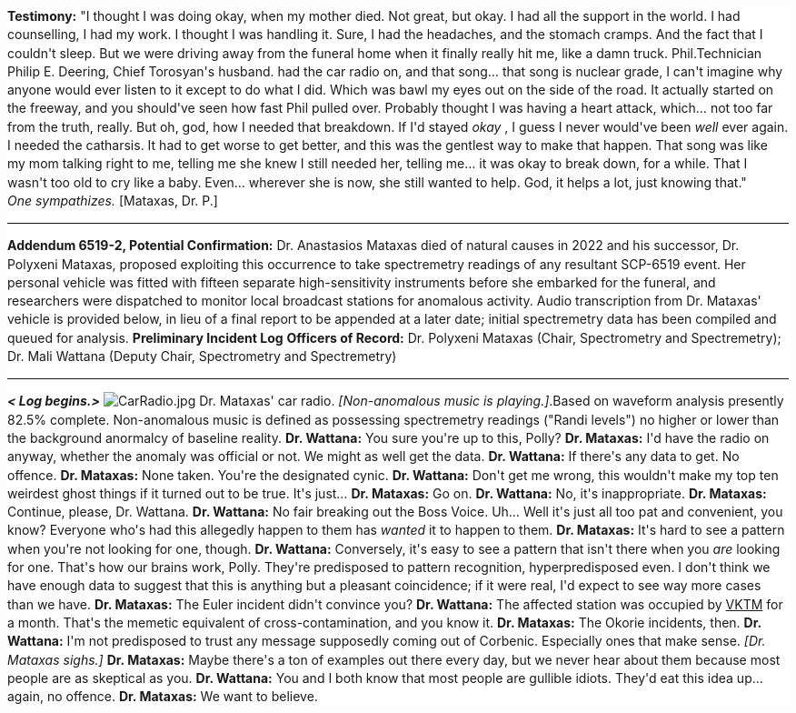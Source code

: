 **Testimony:** "I thought I was doing okay, when my mother died. Not great, but okay. I had all the support in the world. I had counselling, I had my work. I thought I was handling it. Sure, I had the headaches, and the stomach cramps. And the fact that I couldn't sleep. But we were driving away from the funeral home when it finally really hit me, like a damn truck. Phil.Technician Philip E. Deering, Chief Torosyan's husband. had the car radio on, and that song… that song is nuclear grade, I can't imagine why anyone would ever listen to it except to do what I did. Which was bawl my eyes out on the side of the road. It actually started on the freeway, and you should've seen how fast Phil pulled over. Probably thought I was having a heart attack, which… not too far from the truth, really. But oh, god, how I needed that breakdown. If I'd stayed _okay_ , I guess I never would've been _well_ ever again. I needed the catharsis. It had to get worse to get better, and this was the gentlest way to make that happen. That song was like my mom talking right to me, telling me she knew I still needed her, telling me… it was okay to break down, for a while. That I wasn't too old to cry like a baby. Even… wherever she is now, she still wanted to help. God, it helps a lot, just knowing that."  
_One sympathizes._ [Mataxas, Dr. P.]  
* * *
**Addendum 6519-2, Potential Confirmation:** Dr. Anastasios Mataxas died of natural causes in 2022 and his successor, Dr. Polyxeni Mataxas, proposed exploiting this occurrence to take spectremetry readings of any resultant SCP-6519 event. Her personal vehicle was fitted with fifteen separate high-sensitivity instruments before she embarked for the funeral, and researchers were dispatched to monitor local broadcast stations for anomalous activity. Audio transcription from Dr. Mataxas' vehicle is provided below, in lieu of a final report to be appended at a later date; initial spectremetry data has been compiled and queued for analysis.
**Preliminary Incident Log**
**Officers of Record:** Dr. Polyxeni Mataxas (Chair, Spectrometry and Spectremetry); Dr. Mali Wattana (Deputy Chair, Spectrometry and Spectremetry)
* * *
_**< Log begins.>**_
![CarRadio.jpg](https://scp-wiki.wdfiles.com/local--files/scp-6519/CarRadio.jpg)
Dr. Mataxas' car radio.
_[Non-anomalous music is playing.]_.Based on waveform analysis presently 82.5% complete. Non-anomalous music is defined as possessing spectremetry readings ("Randi levels") no higher or lower than the background anormalcy of baseline reality.
**Dr. Wattana:** You sure you're up to this, Polly?
**Dr. Mataxas:** I'd have the radio on anyway, whether the anomaly was official or not. We might as well get the data.
**Dr. Wattana:** If there's any data to get. No offence.
**Dr. Mataxas:** None taken. You're the designated cynic.
**Dr. Wattana:** Don't get me wrong, this wouldn't make my top ten weirdest ghost things if it turned out to be true. It's just…
**Dr. Mataxas:** Go on.
**Dr. Wattana:** No, it's inappropriate.
**Dr. Mataxas:** Continue, please, Dr. Wattana.
**Dr. Wattana:** No fair breaking out the Boss Voice. Uh… Well it's just all too pat and convenient, you know? Everyone who's had this allegedly happen to them has _wanted_ it to happen to them.
**Dr. Mataxas:** It's hard to see a pattern when you're not looking for one, though.
**Dr. Wattana:** Conversely, it's easy to see a pattern that isn't there when you _are_ looking for one. That's how our brains work, Polly. They're predisposed to pattern recognition, hyperpredisposed even. I don't think we have enough data to suggest that this is anything but a pleasant coincidence; if it were real, I'd expect to see way more cases than we have.
**Dr. Mataxas:** The Euler incident didn't convince you?
**Dr. Wattana:** The affected station was occupied by [VKTM](https://scp-wiki.wikidot.com/vikander-kneed-technical-media-hub) for a month. That's the memetic equivalent of cross-contamination, and you know it.
**Dr. Mataxas:** The Okorie incidents, then.
**Dr. Wattana:** I'm not predisposed to trust any message supposedly coming out of Corbenic. Especially ones that make sense.
_[Dr. Mataxas sighs.]_
**Dr. Mataxas:** Maybe there's a ton of examples out there every day, but we never hear about them because most people are as skeptical as you.
**Dr. Wattana:** You and I both know that most people are gullible idiots. They'd eat this idea up… again, no offence.
**Dr. Mataxas:** We want to believe.
